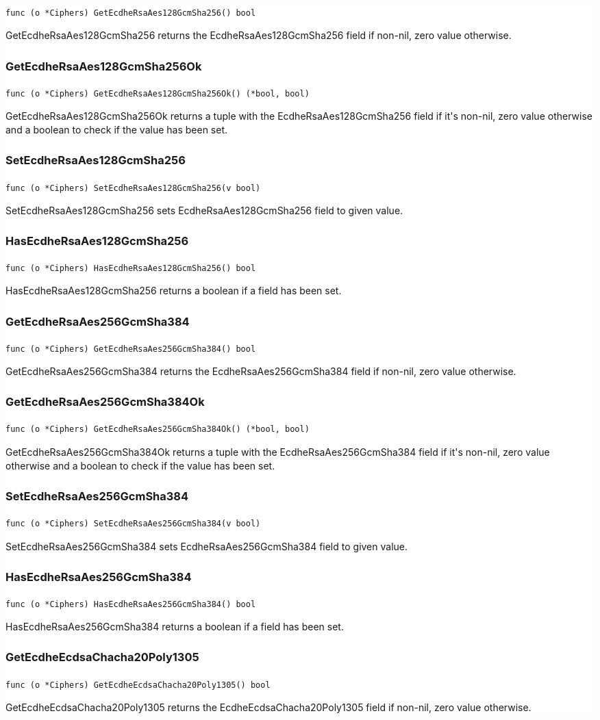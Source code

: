 `func (o *Ciphers) GetEcdheRsaAes128GcmSha256() bool`

GetEcdheRsaAes128GcmSha256 returns the EcdheRsaAes128GcmSha256 field if non-nil, zero value otherwise.

### GetEcdheRsaAes128GcmSha256Ok

`func (o *Ciphers) GetEcdheRsaAes128GcmSha256Ok() (*bool, bool)`

GetEcdheRsaAes128GcmSha256Ok returns a tuple with the EcdheRsaAes128GcmSha256 field if it's non-nil, zero value otherwise
and a boolean to check if the value has been set.

### SetEcdheRsaAes128GcmSha256

`func (o *Ciphers) SetEcdheRsaAes128GcmSha256(v bool)`

SetEcdheRsaAes128GcmSha256 sets EcdheRsaAes128GcmSha256 field to given value.

### HasEcdheRsaAes128GcmSha256

`func (o *Ciphers) HasEcdheRsaAes128GcmSha256() bool`

HasEcdheRsaAes128GcmSha256 returns a boolean if a field has been set.

### GetEcdheRsaAes256GcmSha384

`func (o *Ciphers) GetEcdheRsaAes256GcmSha384() bool`

GetEcdheRsaAes256GcmSha384 returns the EcdheRsaAes256GcmSha384 field if non-nil, zero value otherwise.

### GetEcdheRsaAes256GcmSha384Ok

`func (o *Ciphers) GetEcdheRsaAes256GcmSha384Ok() (*bool, bool)`

GetEcdheRsaAes256GcmSha384Ok returns a tuple with the EcdheRsaAes256GcmSha384 field if it's non-nil, zero value otherwise
and a boolean to check if the value has been set.

### SetEcdheRsaAes256GcmSha384

`func (o *Ciphers) SetEcdheRsaAes256GcmSha384(v bool)`

SetEcdheRsaAes256GcmSha384 sets EcdheRsaAes256GcmSha384 field to given value.

### HasEcdheRsaAes256GcmSha384

`func (o *Ciphers) HasEcdheRsaAes256GcmSha384() bool`

HasEcdheRsaAes256GcmSha384 returns a boolean if a field has been set.

### GetEcdheEcdsaChacha20Poly1305

`func (o *Ciphers) GetEcdheEcdsaChacha20Poly1305() bool`

GetEcdheEcdsaChacha20Poly1305 returns the EcdheEcdsaChacha20Poly1305 field if non-nil, zero value otherwise.
